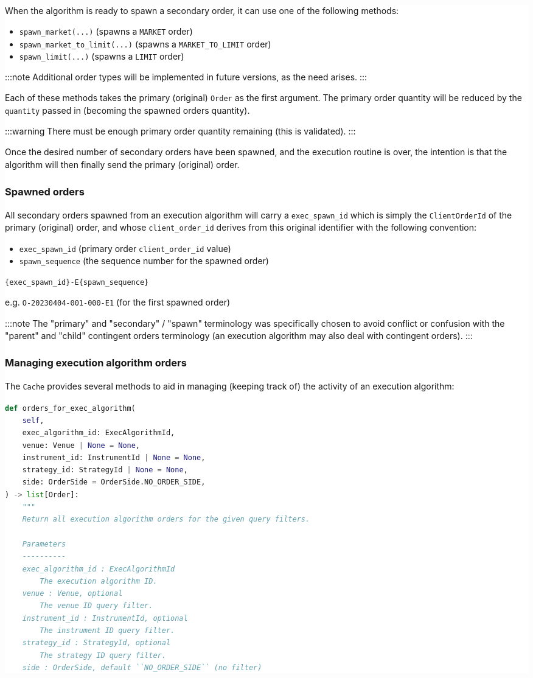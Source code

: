 When the algorithm is ready to spawn a secondary order, it can use one of the following methods:

- `spawn_market(...)` (spawns a `MARKET` order)
- `spawn_market_to_limit(...)` (spawns a `MARKET_TO_LIMIT` order)
- `spawn_limit(...)` (spawns a `LIMIT` order)

:::note
Additional order types will be implemented in future versions, as the need arises.
:::

Each of these methods takes the primary (original) `Order` as the first argument. The primary order
quantity will be reduced by the `quantity` passed in (becoming the spawned orders quantity).

:::warning
There must be enough primary order quantity remaining (this is validated).
:::

Once the desired number of secondary orders have been spawned, and the execution routine is over,
the intention is that the algorithm will then finally send the primary (original) order.

### Spawned orders

All secondary orders spawned from an execution algorithm will carry a `exec_spawn_id` which is
simply the `ClientOrderId` of the primary (original) order, and whose `client_order_id`
derives from this original identifier with the following convention:

- `exec_spawn_id` (primary order `client_order_id` value)
- `spawn_sequence` (the sequence number for the spawned order)

```
{exec_spawn_id}-E{spawn_sequence}
```

e.g. `O-20230404-001-000-E1` (for the first spawned order)

:::note
The "primary" and "secondary" / "spawn" terminology was specifically chosen to avoid conflict
or confusion with the "parent" and "child" contingent orders terminology (an execution algorithm may also deal with contingent orders).
:::

### Managing execution algorithm orders

The `Cache` provides several methods to aid in managing (keeping track of) the activity of
an execution algorithm:

```python
def orders_for_exec_algorithm(
    self,
    exec_algorithm_id: ExecAlgorithmId,
    venue: Venue | None = None,
    instrument_id: InstrumentId | None = None,
    strategy_id: StrategyId | None = None,
    side: OrderSide = OrderSide.NO_ORDER_SIDE,
) -> list[Order]:
    """
    Return all execution algorithm orders for the given query filters.

    Parameters
    ----------
    exec_algorithm_id : ExecAlgorithmId
        The execution algorithm ID.
    venue : Venue, optional
        The venue ID query filter.
    instrument_id : InstrumentId, optional
        The instrument ID query filter.
    strategy_id : StrategyId, optional
        The strategy ID query filter.
    side : OrderSide, default ``NO_ORDER_SIDE`` (no filter)
```